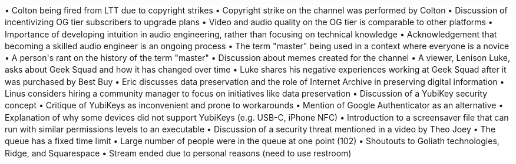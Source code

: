 • Colton being fired from LTT due to copyright strikes
• Copyright strike on the channel was performed by Colton
• Discussion of incentivizing OG tier subscribers to upgrade plans
• Video and audio quality on the OG tier is comparable to other platforms
• Importance of developing intuition in audio engineering, rather than focusing on technical knowledge
• Acknowledgement that becoming a skilled audio engineer is an ongoing process
• The term "master" being used in a context where everyone is a novice
• A person's rant on the history of the term "master"
• Discussion about memes created for the channel
• A viewer, Lenison Luke, asks about Geek Squad and how it has changed over time
• Luke shares his negative experiences working at Geek Squad after it was purchased by Best Buy
• Eric discusses data preservation and the role of Internet Archive in preserving digital information
• Linus considers hiring a community manager to focus on initiatives like data preservation
• Discussion of a YubiKey security concept
• Critique of YubiKeys as inconvenient and prone to workarounds
• Mention of Google Authenticator as an alternative
• Explanation of why some devices did not support YubiKeys (e.g. USB-C, iPhone NFC)
• Introduction to a screensaver file that can run with similar permissions levels to an executable
• Discussion of a security threat mentioned in a video by Theo Joey
• The queue has a fixed time limit
• Large number of people were in the queue at one point (102)
• Shoutouts to Goliath technologies, Ridge, and Squarespace
• Stream ended due to personal reasons (need to use restroom)
